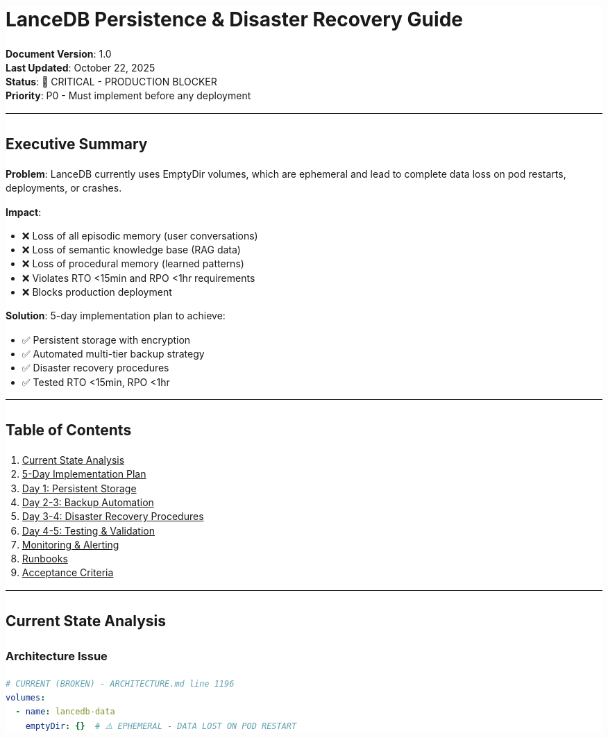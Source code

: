 # LanceDB Persistence & Disaster Recovery Guide

**Document Version**: 1.0  
**Last Updated**: October 22, 2025  
**Status**: 🔴 CRITICAL - PRODUCTION BLOCKER  
**Priority**: P0 - Must implement before any deployment

---

## Executive Summary

**Problem**: LanceDB currently uses EmptyDir volumes, which are ephemeral and lead to complete data loss on pod restarts, deployments, or crashes.

**Impact**: 
- ❌ Loss of all episodic memory (user conversations)
- ❌ Loss of semantic knowledge base (RAG data)
- ❌ Loss of procedural memory (learned patterns)
- ❌ Violates RTO <15min and RPO <1hr requirements
- ❌ Blocks production deployment

**Solution**: 5-day implementation plan to achieve:
- ✅ Persistent storage with encryption
- ✅ Automated multi-tier backup strategy
- ✅ Disaster recovery procedures
- ✅ Tested RTO <15min, RPO <1hr

---

## Table of Contents

1. [Current State Analysis](#current-state-analysis)
2. [5-Day Implementation Plan](#5-day-implementation-plan)
3. [Day 1: Persistent Storage](#day-1-persistent-storage)
4. [Day 2-3: Backup Automation](#day-2-3-backup-automation)
5. [Day 3-4: Disaster Recovery Procedures](#day-3-4-disaster-recovery-procedures)
6. [Day 4-5: Testing & Validation](#day-4-5-testing--validation)
7. [Monitoring & Alerting](#monitoring--alerting)
8. [Runbooks](#runbooks)
9. [Acceptance Criteria](#acceptance-criteria)

---

## Current State Analysis

### Architecture Issue

```yaml
# CURRENT (BROKEN) - ARCHITECTURE.md line 1196
volumes:
  - name: lancedb-data
    emptyDir: {}  # ⚠️ EPHEMERAL - DATA LOST ON POD RESTART
```
